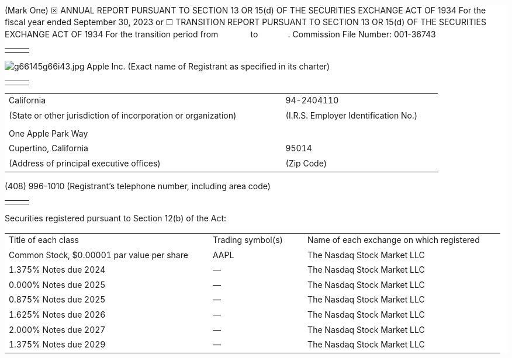 
(Mark One)
☒ ANNUAL REPORT PURSUANT TO SECTION 13 OR 15(d) OF THE SECURITIES EXCHANGE ACT OF 1934
For the fiscal year ended September 30, 2023
or
☐ TRANSITION REPORT PURSUANT TO SECTION 13 OR 15(d) OF THE SECURITIES EXCHANGE ACT OF 1934
For the transition period from              to             .
Commission File Number: 001-36743


|  |  |  |
| --- | --- | --- |
|  | | |


![g66145g66i43.jpg](./aapl-20230930_files/aapl-20230930_g1.jpg)
Apple Inc.
(Exact name of Registrant as specified in its charter)


|  |  |  |
| --- | --- | --- |
|  | | |




|  |  |  |  |  |  |  |  |  |
| --- | --- | --- | --- | --- | --- | --- | --- | --- |
| California | | |  | | | 94-2404110 | | |
| (State or other jurisdiction of incorporation or organization) | | |  | | | (I.R.S. Employer Identification No.) | | |
|  | | |  | | |  | | |
| One Apple Park Way | | |  | | |  | | |
| Cupertino, California | | |  | | | 95014 | | |
| (Address of principal executive offices) | | |  | | | (Zip Code) | | |


(408) 996-1010
(Registrant’s telephone number, including area code)


|  |  |  |
| --- | --- | --- |
|  | | |


Securities registered pursuant to Section 12(b) of the Act:


|  |  |  |  |  |  |  |  |  |
| --- | --- | --- | --- | --- | --- | --- | --- | --- |
| Title of each class | | | Trading symbol(s) | | | Name of each exchange on which registered | | |
| Common Stock, $0.00001 par value per share | | | AAPL | | | The Nasdaq Stock Market LLC | | |
| 1.375% Notes due 2024 | | | — | | | The Nasdaq Stock Market LLC | | |
| 0.000% Notes due 2025 | | | — | | | The Nasdaq Stock Market LLC | | |
| 0.875% Notes due 2025 | | | — | | | The Nasdaq Stock Market LLC | | |
| 1.625% Notes due 2026 | | | — | | | The Nasdaq Stock Market LLC | | |
| 2.000% Notes due 2027 | | | — | | | The Nasdaq Stock Market LLC | | |
| 1.375% Notes due 2029 | | | — | | | The Nasdaq Stock Market LLC | | |